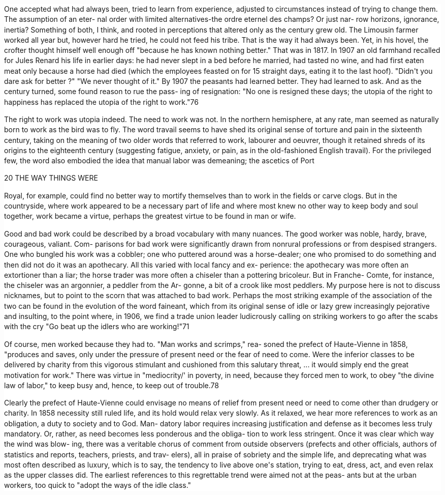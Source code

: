 One accepted what had always been, tried to learn from experience, adjusted to circumstances instead of trying to change them. The assumption of an eter- nal order with limited alternatives-the ordre eternel des champs? Or just nar- row horizons, ignorance, inertia? Something of both, I think, and rooted in perceptions that altered only as the century grew old. The Limousin farmer worked all year but, however hard he tried, he could not feed his tribe. That is the way it had always been. Yet, in his hovel, the crofter thought himself well enough off "because he has known nothing better." That was in 1817. In 1907 an old farmhand recalled for Jules Renard his life in earlier days: he had never slept in a bed before he married, had tasted no wine, and had first eaten meat only because a horse had died (which the employees feasted on for 15 straight days, eating it to the last hoof). "Didn't you dare ask for better ?" "We never thought of it." By 1907 the peasants had learned better. They had learned to ask. And as the century turned, some found reason to rue the pass- ing of resignation: "No one is resigned these days; the utopia of the right to happiness has replaced the utopia of the right to work."76 

The right to work was utopia indeed. The need to work was not. In the northern hemisphere, at any rate, man seemed as naturally born to work as the bird was to fly. The word travail seems to have shed its original sense of torture and pain in the sixteenth century, taking on the meaning of two older words that referred to work, labourer and oeuvrer, though it retained shreds of its origins to the eighteenth century (suggesting fatigue, anxiety, or pain, as in the old-fashioned English travail). For the privileged few, the word also embodied the idea that manual labor was demeaning; the ascetics of Port 

20 THE WAY THINGS WERE 

Royal, for example, could find no better way to mortify themselves than to work in the fields or carve clogs. But in the countryside, where work appeared to be a necessary part of life and where most knew no other way to keep body and soul together, work became a virtue, perhaps the greatest virtue to be found in man or wife. 

Good and bad work could be described by a broad vocabulary with many nuances. The good worker was noble, hardy, brave, courageous, valiant. Com- parisons for bad work were significantly drawn from nonrural professions or from despised strangers. One who bungled his work was a cobbler; one who puttered around was a horse-dealer; one who promised to do something and then did not do it was an apothecary. All this varied with local fancy and ex- perience: the apothecary was more often an extortioner than a liar; the horse trader was more often a chiseler than a pottering bricoleur. But in Franche- Comte, for instance, the chiseler was an argonnier, a peddler from the Ar- gonne, a bit of a crook like most peddlers. My purpose here is not to discuss nicknames, but to point to the scorn that was attached to bad work. Perhaps the most striking example of the association of the two can be found in the evolution of the word faineant, which from its original sense of idle or lazy grew increasingly pejorative and insulting, to the point where, in 1906, we find a trade union leader ludicrously calling on striking workers to go after the scabs with the cry "Go beat up the idlers who are working!"71 

Of course, men worked because they had to. "Man works and scrimps," rea- soned the prefect of Haute-Vienne in 1858, "produces and saves, only under the pressure of present need or the fear of need to come. Were the inferior classes to be delivered by charity from this vigorous stimulant and cushioned from this salutary threat, ... it would simply end the great motivation for work." There was virtue in "mediocrity/' in poverty, in need, because they forced men to work, to obey "the divine law of labor," to keep busy and, hence, to keep out of trouble.78 

Clearly the prefect of Haute-Vienne could envisage no means of relief from present need or need to come other than drudgery or charity. In 1858 necessity still ruled life, and its hold would relax very slowly. As it relaxed, we hear more references to work as an obligation, a duty to society and to God. Man- datory labor requires increasing justification and defense as it becomes less truly mandatory. Or, rather, as need becomes less ponderous and the obliga- tion to work less stringent. Once it was clear which way the wind was blow- ing, there was a veritable chorus of comment from outside observers (prefects and other officials, authors of statistics and reports, teachers, priests, and trav- elers), all in praise of sobriety and the simple life, and deprecating what was most often described as luxury, which is to say, the tendency to live above one's station, trying to eat, dress, act, and even relax as the upper classes did. The earliest references to this regrettable trend were aimed not at the peas- ants but at the urban workers, too quick to "adopt the ways of the idle class." 
